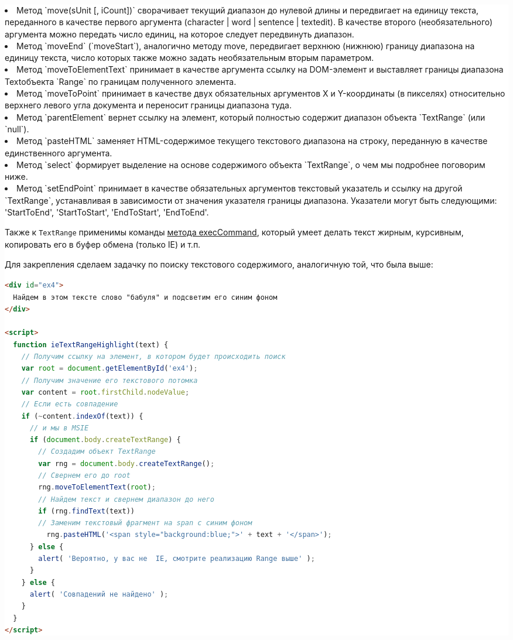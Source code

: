   <li>Метод `move(sUnit [, iCount])` сворачивает текущий диапазон до нулевой длины и передвигает на единицу текста, переданного в качестве первого аргумента (character | word | sentence | textedit). В качестве второго (необязательного) аргумента можно передать число единиц, на которое следует передвинуть диапазон.</li>
  <li>Метод `moveEnd` (`moveStart`), аналогично методу move, передвигает верхнюю (нижнюю) границу диапазона на единицу текста, число которых также можно задать необязательным вторым параметром.</li>
  <li>Метод `moveToElementText` принимает в качестве аргумента ссылку на DOM-элемент и выставляет границы диапазона Textобъекта `Range` по границам полученного элемента.</li>
  <li>Метод `moveToPoint` принимает в качестве двух обязательных аргументов X и Y-координаты (в пикселях) относительно верхнего левого угла документа и переносит границы диапазона туда.</li>
  <li>Метод `parentElement` вернет ссылку на элемент, который полностью содержит диапазон объекта `TextRange` (или `null`).</li>
  <li>Метод `pasteHTML` заменяет HTML-содержимое текущего текстового диапазона на строку, переданную в качестве единственного аргумента.</li>
  <li>Метод `select` формирует выделение на основе содержимого объекта `TextRange`, о чем мы подробнее поговорим ниже.</li>
  <li>Метод `setEndPoint` принимает в качестве обязательных аргументов текстовый указатель и ссылку на другой `TextRange`, устанавливая в зависимости от значения указателя границы диапазона. Указатели могут быть следующими: 'StartToEnd', 'StartToStart', 'EndToStart', 'EndToEnd'.</li>
</ul>

Также к `TextRange` применимы команды [метода execCommand](http://msdn.microsoft.com/en-us/library/ms536419%28v=vs.85%29.aspx), который умеет делать текст жирным, курсивным, копировать его в буфер обмена (только IE) и т.п.

Для закрепления сделаем задачку по поиску текстового содержимого, аналогичную той, что была выше:

```html
<div id="ex4">
  Найдем в этом тексте слово "бабуля" и подсветим его синим фоном
</div>

<script>
  function ieTextRangeHighlight(text) {
    // Получим ссылку на элемент, в котором будет происходить поиск
    var root = document.getElementById('ex4');
    // Получим значение его текстового потомка
    var content = root.firstChild.nodeValue;
    // Если есть совпадение
    if (~content.indexOf(text)) {
      // и мы в MSIE
      if (document.body.createTextRange) {
        // Создадим объект TextRange
        var rng = document.body.createTextRange();
        // Свернем его до root
        rng.moveToElementText(root);
        // Найдем текст и свернем диапазон до него
        if (rng.findText(text))
        // Заменим текстовый фрагмент на span с синим фоном
          rng.pasteHTML('<span style="background:blue;">' + text + '</span>');
      } else {
        alert( 'Вероятно, у вас не  IE, смотрите реализацию Range выше' );
      }
    } else {
      alert( 'Совпадений не найдено' );
    }
  }
</script>
```
